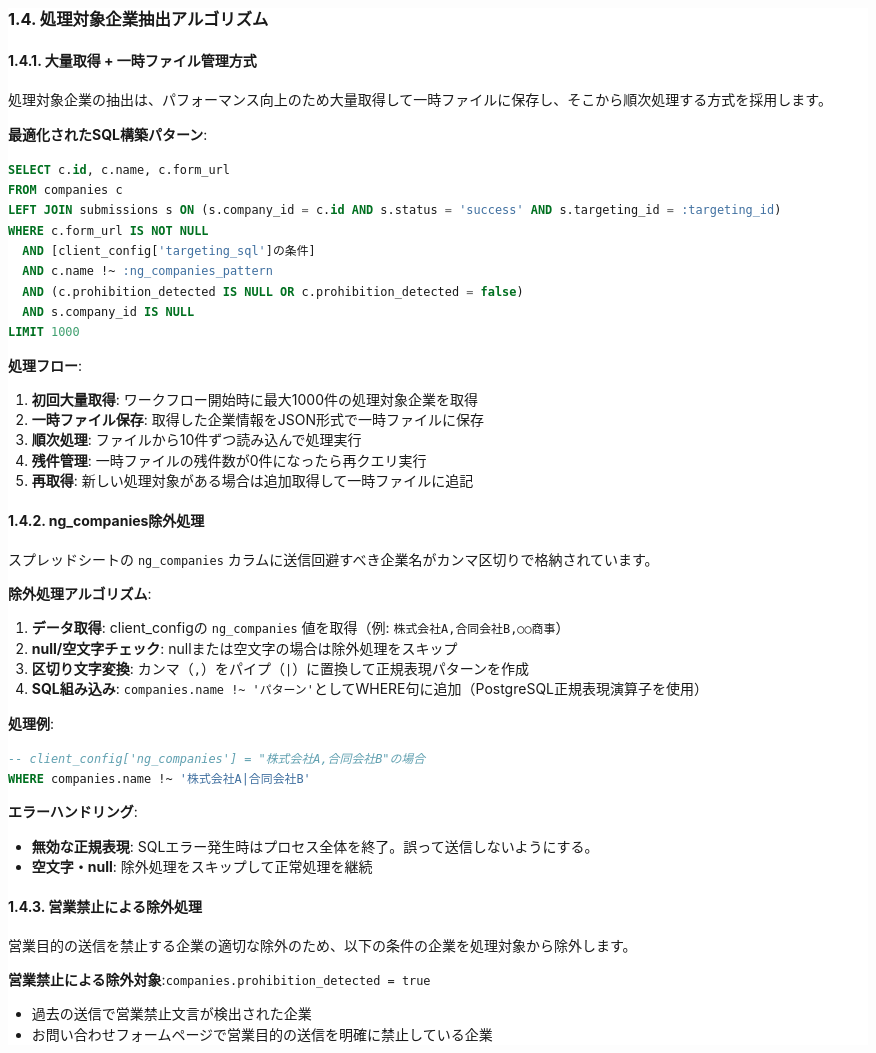 
### 1.4. 処理対象企業抽出アルゴリズム

#### **1.4.1. 大量取得 + 一時ファイル管理方式**

処理対象企業の抽出は、パフォーマンス向上のため大量取得して一時ファイルに保存し、そこから順次処理する方式を採用します。

**最適化されたSQL構築パターン**:
```sql
SELECT c.id, c.name, c.form_url
FROM companies c
LEFT JOIN submissions s ON (s.company_id = c.id AND s.status = 'success' AND s.targeting_id = :targeting_id)
WHERE c.form_url IS NOT NULL
  AND [client_config['targeting_sql']の条件]
  AND c.name !~ :ng_companies_pattern
  AND (c.prohibition_detected IS NULL OR c.prohibition_detected = false)
  AND s.company_id IS NULL
LIMIT 1000
```

**処理フロー**:
1. **初回大量取得**: ワークフロー開始時に最大1000件の処理対象企業を取得
2. **一時ファイル保存**: 取得した企業情報をJSON形式で一時ファイルに保存
3. **順次処理**: ファイルから10件ずつ読み込んで処理実行
4. **残件管理**: 一時ファイルの残件数が0件になったら再クエリ実行
5. **再取得**: 新しい処理対象がある場合は追加取得して一時ファイルに追記

#### **1.4.2. ng_companies除外処理**

スプレッドシートの `ng_companies` カラムに送信回避すべき企業名がカンマ区切りで格納されています。

**除外処理アルゴリズム**:
1. **データ取得**: client_configの `ng_companies` 値を取得（例: `株式会社A,合同会社B,○○商事`）
2. **null/空文字チェック**: nullまたは空文字の場合は除外処理をスキップ
3. **区切り文字変換**: カンマ（`,`）をパイプ（`|`）に置換して正規表現パターンを作成
4. **SQL組み込み**: `companies.name !~ 'パターン'`としてWHERE句に追加（PostgreSQL正規表現演算子を使用）

**処理例**:
```sql
-- client_config['ng_companies'] = "株式会社A,合同会社B"の場合  
WHERE companies.name !~ '株式会社A|合同会社B'
```

**エラーハンドリング**:
- **無効な正規表現**: SQLエラー発生時はプロセス全体を終了。誤って送信しないようにする。
- **空文字・null**: 除外処理をスキップして正常処理を継続

#### **1.4.3. 営業禁止による除外処理**

営業目的の送信を禁止する企業の適切な除外のため、以下の条件の企業を処理対象から除外します。

**営業禁止による除外対象**:`companies.prohibition_detected = true`
- 過去の送信で営業禁止文言が検出された企業
- お問い合わせフォームページで営業目的の送信を明確に禁止している企業
